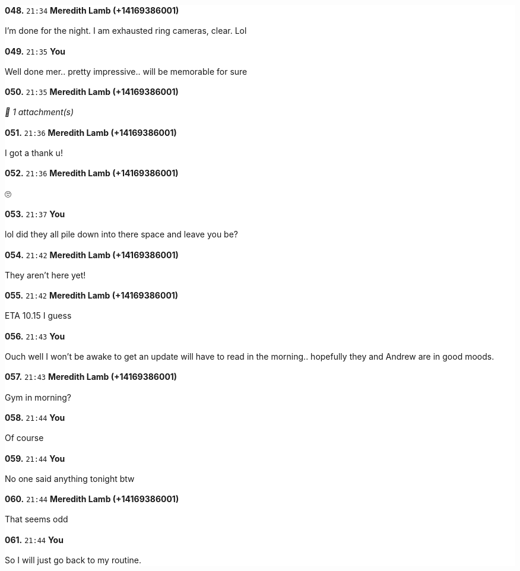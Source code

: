 
**048.** `21:34` **Meredith Lamb (+14169386001)**

I’m done for the night\. I am exhausted ring cameras, clear\. Lol


**049.** `21:35` **You**

Well done mer\.\.  pretty impressive\.\. will be memorable for sure


**050.** `21:35` **Meredith Lamb (+14169386001)**


*📎 1 attachment(s)*

**051.** `21:36` **Meredith Lamb (+14169386001)**

I got a thank u\!


**052.** `21:36` **Meredith Lamb (+14169386001)**

🙄


**053.** `21:37` **You**

lol did they all pile down into there space and leave you be?


**054.** `21:42` **Meredith Lamb (+14169386001)**

They aren’t here yet\!


**055.** `21:42` **Meredith Lamb (+14169386001)**

ETA 10\.15 I guess


**056.** `21:43` **You**

Ouch well I won’t be awake to get an update will have to read in the morning\.\. hopefully they and Andrew are in good moods\.


**057.** `21:43` **Meredith Lamb (+14169386001)**

Gym in morning?


**058.** `21:44` **You**

Of course


**059.** `21:44` **You**

No one said anything tonight btw


**060.** `21:44` **Meredith Lamb (+14169386001)**

That seems odd


**061.** `21:44` **You**

So I will just go back to my routine\.
